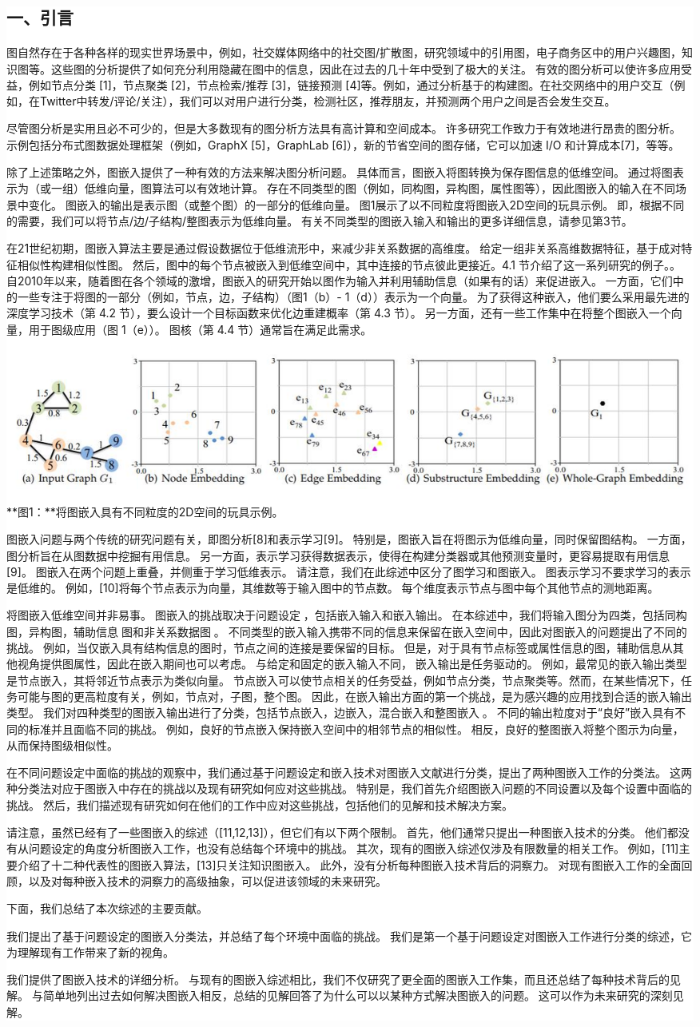 ## 一、引言

图自然存在于各种各样的现实世界场景中，例如，社交媒体网络中的社交图/扩散图，研究领域中的引用图，电子商务区中的用户兴趣图，知识图等。这些图的分析提供了如何充分利用隐藏在图中的信息，因此在过去的几十年中受到了极大的关注。 有效的图分析可以使许多应用受益，例如节点分类 [1]，节点聚类 [2]，节点检索/推荐 [3]，链接预测 [4]等。例如，通过分析基于的构建图。在社交网络中的用户交互（例如，在Twitter中转发/评论/关注），我们可以对用户进行分类，检测社区，推荐朋友，并预测两个用户之间是否会发生交互。

尽管图分析是实用且必不可少的，但是大多数现有的图分析方法具有高计算和空间成本。 许多研究工作致力于有效地进行昂贵的图分析。 示例包括分布式图数据处理框架（例如，GraphX [5]，GraphLab [6]），新的节省空间的图存储，它可以加速 I/O 和计算成本[7]，等等。

除了上述策略之外，图嵌入提供了一种有效的方法来解决图分析问题。 具体而言，图嵌入将图转换为保存图信息的低维空间。 通过将图表示为（或一组）低维向量，图算法可以有效地计算。 存在不同类型的图（例如，同构图，异构图，属性图等），因此图嵌入的输入在不同场景中变化。 图嵌入的输出是表示图（或整个图）的一部分的低维向量。 图1展示了以不同粒度将图嵌入2D空间的玩具示例。 即，根据不同的需要，我们可以将节点/边/子结构/整图表示为低维向量。 有关不同类型的图嵌入输入和输出的更多详细信息，请参见第3节。

在21世纪初期，图嵌入算法主要是通过假设数据位于低维流形中，来减少非关系数据的高维度。 给定一组非关系高维数据特征，基于成对特征相似性构建相似性图。 然后，图中的每个节点被嵌入到低维空间中，其中连接的节点彼此更接近。4.1 节介绍了这一系列研究的例子。。 自2010年以来，随着图在各个领域的激增，图嵌入的研究开始以图作为输入并利用辅助信息（如果有的话）来促进嵌入。 一方面，它们中的一些专注于将图的一部分（例如，节点，边，子结构）（图1（b）- 1（d））表示为一个向量。 为了获得这种嵌入，他们要么采用最先进的深度学习技术（第 4.2 节），要么设计一个目标函数来优化边重建概率（第 4.3 节）。 另一方面，还有一些工作集中在将整个图嵌入一个向量，用于图级应用（图 1（e））。 图核（第 4.4 节）通常旨在满足此需求。

![](img/fig1.jpg)

**图1：**将图嵌入具有不同粒度的2D空间的玩具示例。 

图嵌入问题与两个传统的研究问题有关，即图分析[8]和表示学习[9]。 特别是，图嵌入旨在将图示为低维向量，同时保留图结构。 一方面，图分析旨在从图数据中挖掘有用信息。 另一方面，表示学习获得数据表示，使得在构建分类器或其他预测变量时，更容易提取有用信息[9]。 图嵌入在两个问题上重叠，并侧重于学习低维表示。 请注意，我们在此综述中区分了图学习和图嵌入。 图表示学习不要求学习的表示是低维的。 例如，[10]将每个节点表示为向量，其维数等于输入图中的节点数。 每个维度表示节点与图中每个其他节点的测地距离。

将图嵌入低维空间并非易事。 图嵌入的挑战取决于问题设定 ，包括嵌入输入和嵌入输出。 在本综述中，我们将输入图分为四类，包括同构图，异构图，辅助信息 图和非关系数据图 。 不同类型的嵌入输入携带不同的信息来保留在嵌入空间中，因此对图嵌入的问题提出了不同的挑战。 例如，当仅嵌入具有结构信息的图时，节点之间的连接是要保留的目标。 但是，对于具有节点标签或属性信息的图，辅助信息从其他视角提供图属性，因此在嵌入期间也可以考虑。 与给定和固定的嵌入输入不同， 嵌入输出是任务驱动的。 例如，最常见的嵌入输出类型是节点嵌入，其将邻近节点表示为类似向量。 节点嵌入可以使节点相关的任务受益，例如节点分类，节点聚类等。然而，在某些情况下，任务可能与图的更高粒度有关，例如，节点对，子图，整个图。 因此，在嵌入输出方面的第一个挑战，是为感兴趣的应用找到合适的嵌入输出类型。 我们对四种类型的图嵌入输出进行了分类，包括节点嵌入，边嵌入，混合嵌入和整图嵌入 。 不同的输出粒度对于“良好”嵌入具有不同的标准并且面临不同的挑战。 例如，良好的节点嵌入保持嵌入空间中的相邻节点的相似性。 相反，良好的整图嵌入将整个图示为向量，从而保持图级相似性。

在不同问题设定中面临的挑战的观察中，我们通过基于问题设定和嵌入技术对图嵌入文献进行分类，提出了两种图嵌入工作的分类法。 这两种分类法对应于图嵌入中存在的挑战以及现有研究如何应对这些挑战。 特别是，我们首先介绍图嵌入问题的不同设置以及每个设置中面临的挑战。 然后，我们描述现有研究如何在他们的工作中应对这些挑战，包括他们的见解和技术解决方案。

请注意，虽然已经有了一些图嵌入的综述（[11,12,13]），但它们有以下两个限制。 首先，他们通常只提出一种图嵌入技术的分类。 他们都没有从问题设定的角度分析图嵌入工作，也没有总结每个环境中的挑战。 其次，现有的图嵌入综述仅涉及有限数量的相关工作。 例如，[11]主要介绍了十二种代表性的图嵌入算法，[13]只关注知识图嵌入。 此外，没有分析每种图嵌入技术背后的洞察力。 对现有图嵌入工作的全面回顾，以及对每种嵌入技术的洞察力的高级抽象，可以促进该领域的未来研究。

下面，我们总结了本次综述的主要贡献。

我们提出了基于问题设定的图嵌入分类法，并总结了每个环境中面临的挑战。 我们是第一个基于问题设定对图嵌入工作进行分类的综述，它为理解现有工作带来了新的视角。

我们提供了图嵌入技术的详细分析。 与现有的图嵌入综述相比，我们不仅研究了更全面的图嵌入工作集，而且还总结了每种技术背后的见解。 与简单地列出过去如何解决图嵌入相反，总结的见解回答了为什么可以以某种方式解决图嵌入的问题。 这可以作为未来研究的深刻见解。

